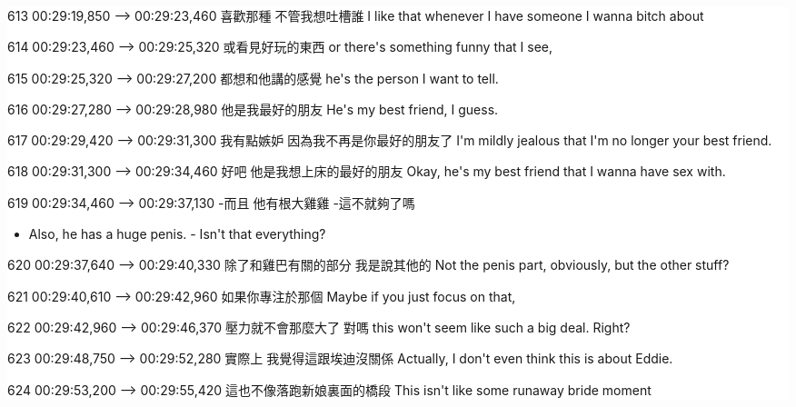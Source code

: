613
00:29:19,850 --> 00:29:23,460
喜歡那種 不管我想吐槽誰
I like that whenever I have someone I wanna bitch about

614
00:29:23,460 --> 00:29:25,320
或看見好玩的東西
or there's something funny that I see,

615
00:29:25,320 --> 00:29:27,200
都想和他講的感覺
he's the person I want to tell.

616
00:29:27,280 --> 00:29:28,980
他是我最好的朋友
He's my best friend, I guess.

617
00:29:29,420 --> 00:29:31,300
我有點嫉妒 因為我不再是你最好的朋友了
I'm mildly jealous that I'm no longer your best friend.

618
00:29:31,300 --> 00:29:34,460
好吧 他是我想上床的最好的朋友
Okay, he's my best friend that I wanna have sex with.

619
00:29:34,460 --> 00:29:37,130
-而且 他有根大雞雞  -這不就夠了嗎
- Also, he has a huge penis. - Isn't that everything?

620
00:29:37,640 --> 00:29:40,330
除了和雞巴有關的部分 我是說其他的
Not the penis part, obviously, but the other stuff?

621
00:29:40,610 --> 00:29:42,960
如果你專注於那個
Maybe if you just focus on that,

622
00:29:42,960 --> 00:29:46,370
壓力就不會那麼大了 對嗎
this won't seem like such a big deal. Right?

623
00:29:48,750 --> 00:29:52,280
實際上 我覺得這跟埃迪沒關係
Actually, I don't even think this is about Eddie.

624
00:29:53,200 --> 00:29:55,420
這也不像落跑新娘裏面的橋段
This isn't like some runaway bride moment
